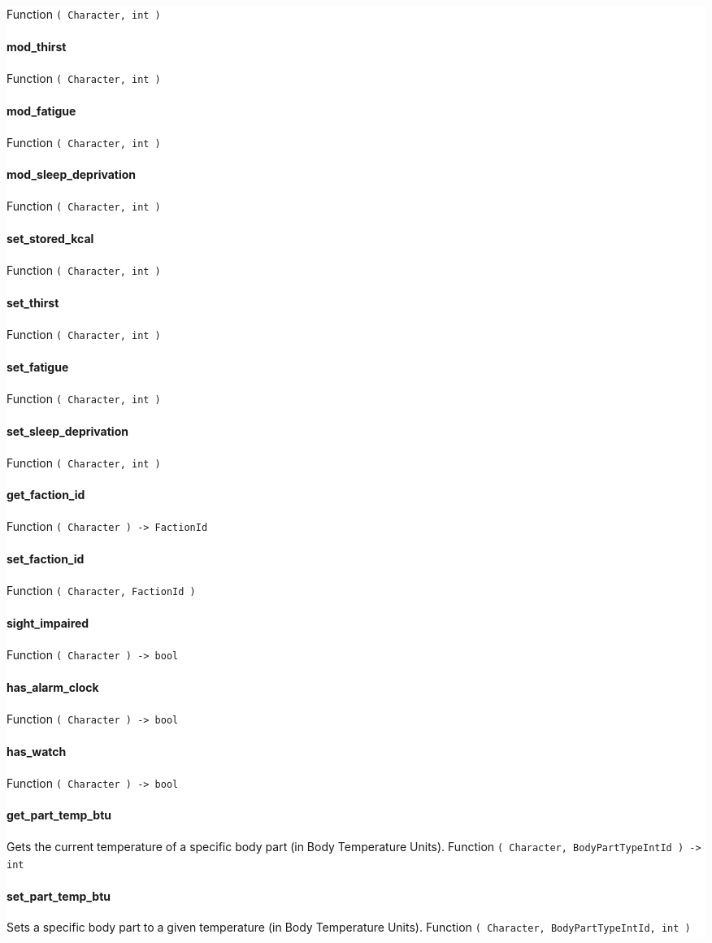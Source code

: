 Function `( Character, int )`

#### mod_thirst

Function `( Character, int )`

#### mod_fatigue

Function `( Character, int )`

#### mod_sleep_deprivation

Function `( Character, int )`

#### set_stored_kcal

Function `( Character, int )`

#### set_thirst

Function `( Character, int )`

#### set_fatigue

Function `( Character, int )`

#### set_sleep_deprivation

Function `( Character, int )`

#### get_faction_id

Function `( Character ) -> FactionId`

#### set_faction_id

Function `( Character, FactionId )`

#### sight_impaired

Function `( Character ) -> bool`

#### has_alarm_clock

Function `( Character ) -> bool`

#### has_watch

Function `( Character ) -> bool`

#### get_part_temp_btu

Gets the current temperature of a specific body part (in Body Temperature Units).
Function `( Character, BodyPartTypeIntId ) -> int`

#### set_part_temp_btu

Sets a specific body part to a given temperature (in Body Temperature Units).
Function `( Character, BodyPartTypeIntId, int )`
